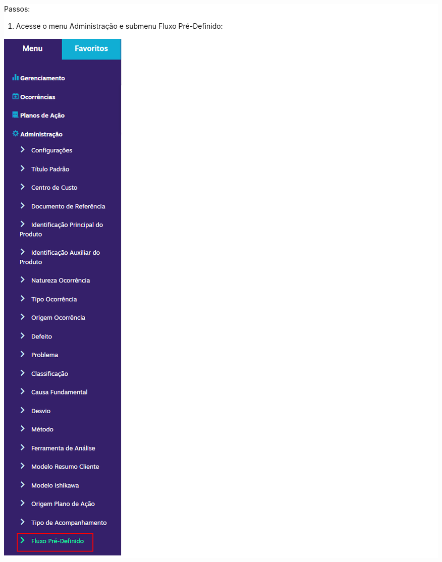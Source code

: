 Passos:

1) Acesse o menu Administração e submenu Fluxo Pré-Definido:

![](../assets/docaction/ACTCP-0059.png)
